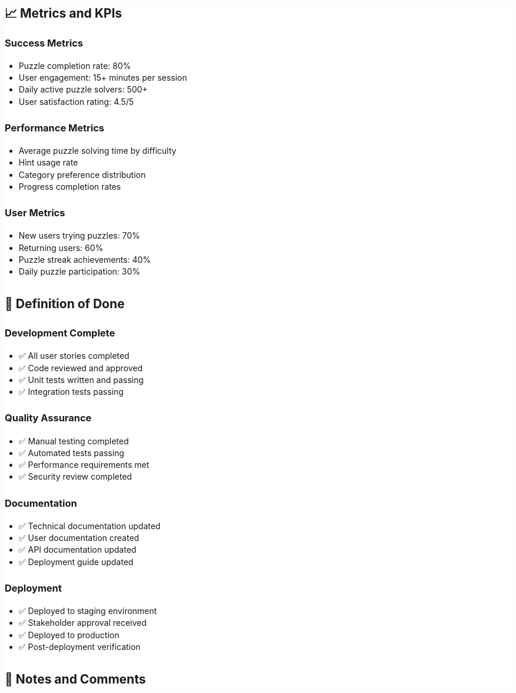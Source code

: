 ## 📈 Metrics and KPIs

### Success Metrics
- Puzzle completion rate: 80%
- User engagement: 15+ minutes per session
- Daily active puzzle solvers: 500+
- User satisfaction rating: 4.5/5

### Performance Metrics
- Average puzzle solving time by difficulty
- Hint usage rate
- Category preference distribution
- Progress completion rates

### User Metrics
- New users trying puzzles: 70%
- Returning users: 60%
- Puzzle streak achievements: 40%
- Daily puzzle participation: 30%

## 🎯 Definition of Done

### Development Complete
- ✅ All user stories completed
- ✅ Code reviewed and approved
- ✅ Unit tests written and passing
- ✅ Integration tests passing

### Quality Assurance
- ✅ Manual testing completed
- ✅ Automated tests passing
- ✅ Performance requirements met
- ✅ Security review completed

### Documentation
- ✅ Technical documentation updated
- ✅ User documentation created
- ✅ API documentation updated
- ✅ Deployment guide updated

### Deployment
- ✅ Deployed to staging environment
- ✅ Stakeholder approval received
- ✅ Deployed to production
- ✅ Post-deployment verification

## 📝 Notes and Comments
